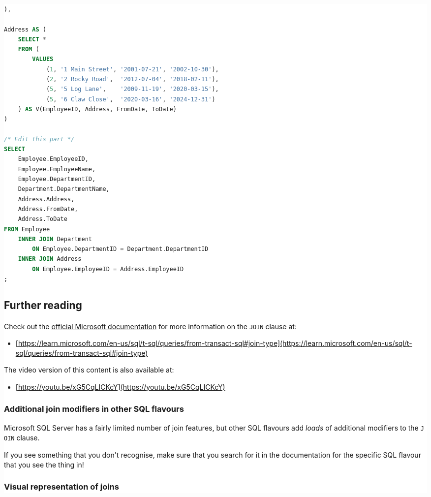 ```sql
),

Address AS (
    SELECT *
    FROM (
        VALUES
            (1, '1 Main Street', '2001-07-21', '2002-10-30'),
            (2, '2 Rocky Road',  '2012-07-04', '2018-02-11'),
            (5, '5 Log Lane',    '2009-11-19', '2020-03-15'),
            (5, '6 Claw Close',  '2020-03-16', '2024-12-31')
    ) AS V(EmployeeID, Address, FromDate, ToDate)
)

/* Edit this part */
SELECT
    Employee.EmployeeID,
    Employee.EmployeeName,
    Employee.DepartmentID,
    Department.DepartmentName,
    Address.Address,
    Address.FromDate,
    Address.ToDate
FROM Employee
    INNER JOIN Department
        ON Employee.DepartmentID = Department.DepartmentID
    INNER JOIN Address
        ON Employee.EmployeeID = Address.EmployeeID
;
```

## Further reading

Check out the [official Microsoft documentation](https://learn.microsoft.com/en-us/sql/t-sql/queries/from-transact-sql#join-type) for more information on the `JOIN` clause at:

- [https://learn.microsoft.com/en-us/sql/t-sql/queries/from-transact-sql#join-type](https://learn.microsoft.com/en-us/sql/t-sql/queries/from-transact-sql#join-type)

The video version of this content is also available at:

- [https://youtu.be/xG5CqLICKcY](https://youtu.be/xG5CqLICKcY)

### Additional join modifiers in other SQL flavours

Microsoft SQL Server has a fairly limited number of join features, but other SQL flavours add _loads_ of additional modifiers to the `JOIN` clause.

If you see something that you don't recognise, make sure that you search for it in the documentation for the specific SQL flavour that you see the thing in!

### Visual representation of joins
